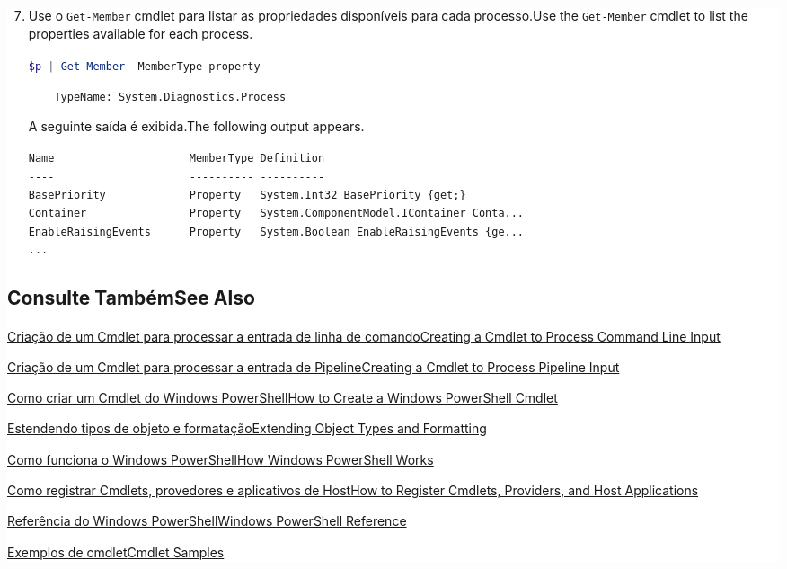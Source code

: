 7. <span data-ttu-id="b2c3e-193">Use o `Get-Member` cmdlet para listar as propriedades disponíveis para cada processo.</span><span class="sxs-lookup"><span data-stu-id="b2c3e-193">Use the `Get-Member` cmdlet to list the properties available for each process.</span></span>

    ```powershell
    $p | Get-Member -MemberType property
    ```

    ```output
        TypeName: System.Diagnostics.Process
    ```

    <span data-ttu-id="b2c3e-194">A seguinte saída é exibida.</span><span class="sxs-lookup"><span data-stu-id="b2c3e-194">The following output appears.</span></span>

    ```output
    Name                     MemberType Definition
    ----                     ---------- ----------
    BasePriority             Property   System.Int32 BasePriority {get;}
    Container                Property   System.ComponentModel.IContainer Conta...
    EnableRaisingEvents      Property   System.Boolean EnableRaisingEvents {ge...
    ...
    ```

## <a name="see-also"></a><span data-ttu-id="b2c3e-195">Consulte Também</span><span class="sxs-lookup"><span data-stu-id="b2c3e-195">See Also</span></span>

[<span data-ttu-id="b2c3e-196">Criação de um Cmdlet para processar a entrada de linha de comando</span><span class="sxs-lookup"><span data-stu-id="b2c3e-196">Creating a Cmdlet to Process Command Line Input</span></span>](./adding-parameters-that-process-command-line-input.md)

[<span data-ttu-id="b2c3e-197">Criação de um Cmdlet para processar a entrada de Pipeline</span><span class="sxs-lookup"><span data-stu-id="b2c3e-197">Creating a Cmdlet to Process Pipeline Input</span></span>](./adding-parameters-that-process-pipeline-input.md)

[<span data-ttu-id="b2c3e-198">Como criar um Cmdlet do Windows PowerShell</span><span class="sxs-lookup"><span data-stu-id="b2c3e-198">How to Create a Windows PowerShell Cmdlet</span></span>](https://msdn.microsoft.com/en-us/0d721742-c849-4d0d-964f-78ddd9cd258c)

[<span data-ttu-id="b2c3e-199">Estendendo tipos de objeto e formatação</span><span class="sxs-lookup"><span data-stu-id="b2c3e-199">Extending Object Types and Formatting</span></span>](https://msdn.microsoft.com/en-us/da976d91-a3d6-44e8-affa-466b1e2bd351)

[<span data-ttu-id="b2c3e-200">Como funciona o Windows PowerShell</span><span class="sxs-lookup"><span data-stu-id="b2c3e-200">How Windows PowerShell Works</span></span>](https://msdn.microsoft.com/en-us/ced30e23-10af-4700-8933-49873bd84d58)

[<span data-ttu-id="b2c3e-201">Como registrar Cmdlets, provedores e aplicativos de Host</span><span class="sxs-lookup"><span data-stu-id="b2c3e-201">How to Register Cmdlets, Providers, and Host Applications</span></span>](https://msdn.microsoft.com/en-us/a41e9054-29c8-40ab-bf2b-8ce4e7ec1c8c)

[<span data-ttu-id="b2c3e-202">Referência do Windows PowerShell</span><span class="sxs-lookup"><span data-stu-id="b2c3e-202">Windows PowerShell Reference</span></span>](../windows-powershell-reference.md)

[<span data-ttu-id="b2c3e-203">Exemplos de cmdlet</span><span class="sxs-lookup"><span data-stu-id="b2c3e-203">Cmdlet Samples</span></span>](./cmdlet-samples.md)